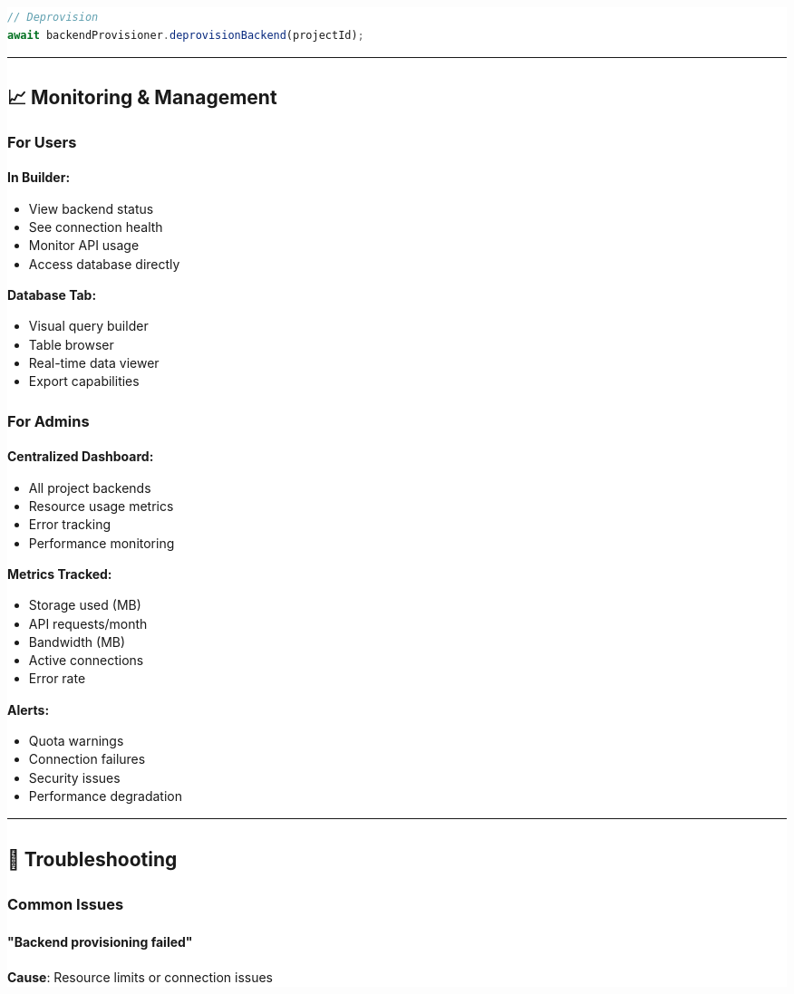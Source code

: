 ```typescript
// Deprovision
await backendProvisioner.deprovisionBackend(projectId);
```

---

## 📈 Monitoring & Management

### For Users

**In Builder:**
- View backend status
- See connection health
- Monitor API usage
- Access database directly

**Database Tab:**
- Visual query builder
- Table browser
- Real-time data viewer
- Export capabilities

### For Admins

**Centralized Dashboard:**
- All project backends
- Resource usage metrics
- Error tracking
- Performance monitoring

**Metrics Tracked:**
- Storage used (MB)
- API requests/month
- Bandwidth (MB)
- Active connections
- Error rate

**Alerts:**
- Quota warnings
- Connection failures
- Security issues
- Performance degradation

---

## 🔧 Troubleshooting

### Common Issues

#### "Backend provisioning failed"

**Cause**: Resource limits or connection issues
